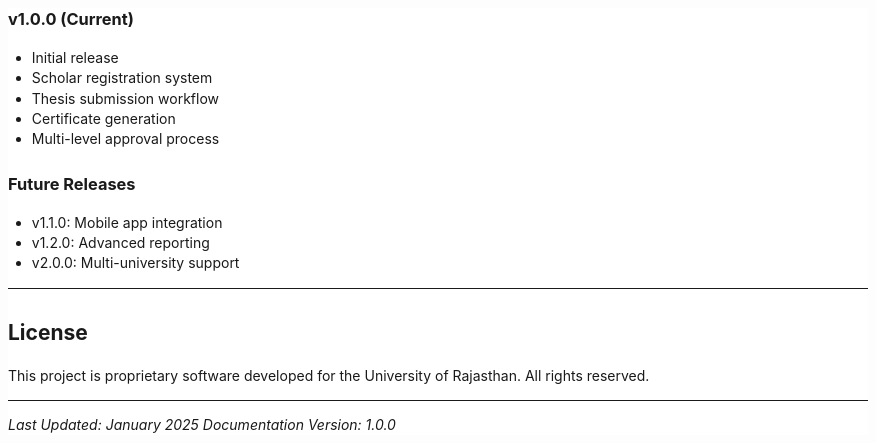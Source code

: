 ### v1.0.0 (Current)
- Initial release
- Scholar registration system
- Thesis submission workflow
- Certificate generation
- Multi-level approval process

### Future Releases
- v1.1.0: Mobile app integration
- v1.2.0: Advanced reporting
- v2.0.0: Multi-university support

---

## License

This project is proprietary software developed for the University of Rajasthan. All rights reserved.

---

*Last Updated: January 2025*
*Documentation Version: 1.0.0*
